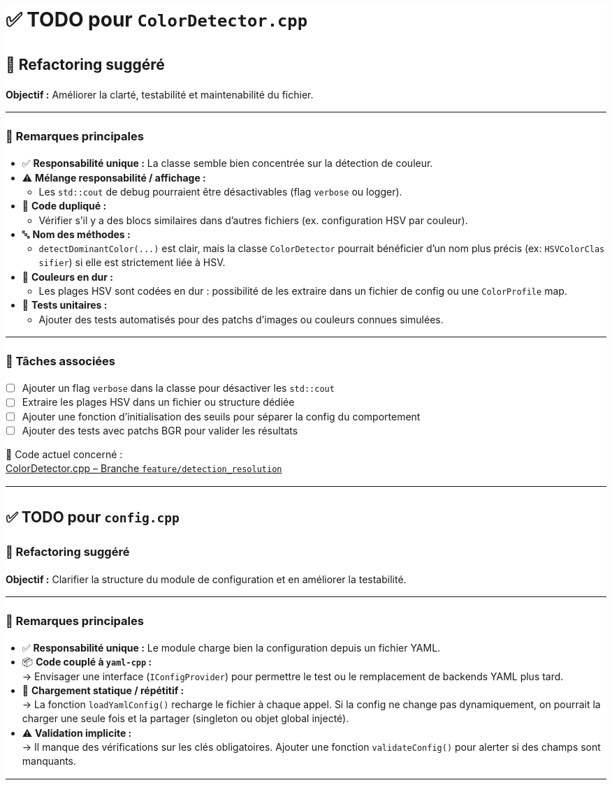 # ✅ TODO pour `ColorDetector.cpp`

## 🧠 Refactoring suggéré

**Objectif :** Améliorer la clarté, testabilité et maintenabilité du fichier.

---

### 📌 Remarques principales

- ✅ **Responsabilité unique :** La classe semble bien concentrée sur la détection de couleur.
- ⚠️ **Mélange responsabilité / affichage :**
  - Les `std::cout` de debug pourraient être désactivables (flag `verbose` ou logger).
- 🔁 **Code dupliqué :**
  - Vérifier s’il y a des blocs similaires dans d’autres fichiers (ex. configuration HSV par couleur).
- 🔤 **Nom des méthodes :**
  - `detectDominantColor(...)` est clair, mais la classe `ColorDetector` pourrait bénéficier d’un nom plus précis (ex: `HSVColorClassifier`) si elle est strictement liée à HSV.
- 🎨 **Couleurs en dur :**
  - Les plages HSV sont codées en dur : possibilité de les extraire dans un fichier de config ou une `ColorProfile` map.
- 🧪 **Tests unitaires :**
  - Ajouter des tests automatisés pour des patchs d’images ou couleurs connues simulées.

---

### 🔧 Tâches associées

- [ ] Ajouter un flag `verbose` dans la classe pour désactiver les `std::cout`
- [ ] Extraire les plages HSV dans un fichier ou structure dédiée
- [ ] Ajouter une fonction d’initialisation des seuils pour séparer la config du comportement
- [ ] Ajouter des tests avec patchs BGR pour valider les résultats

🔗 Code actuel concerné :  
[ColorDetector.cpp – Branche `feature/detection_resolution`](https://github.com/Mate-bert/Rubik-s-cube-resolver/blob/feature/detection_resolution/src/ColorDetector.cpp)

---

## ✅ TODO pour `config.cpp`

### 🧠 Refactoring suggéré

**Objectif :** Clarifier la structure du module de configuration et en améliorer la testabilité.

---

### 📌 Remarques principales

- ✅ **Responsabilité unique :** Le module charge bien la configuration depuis un fichier YAML.
- 📦 **Code couplé à `yaml-cpp` :**  
  → Envisager une interface (`IConfigProvider`) pour permettre le test ou le remplacement de backends YAML plus tard.
- 🔁 **Chargement statique / répétitif :**  
  → La fonction `loadYamlConfig()` recharge le fichier à chaque appel. Si la config ne change pas dynamiquement, on pourrait la charger une seule fois et la partager (singleton ou objet global injecté).
- ⚠️ **Validation implicite :**  
  → Il manque des vérifications sur les clés obligatoires. Ajouter une fonction `validateConfig()` pour alerter si des champs sont manquants.

---